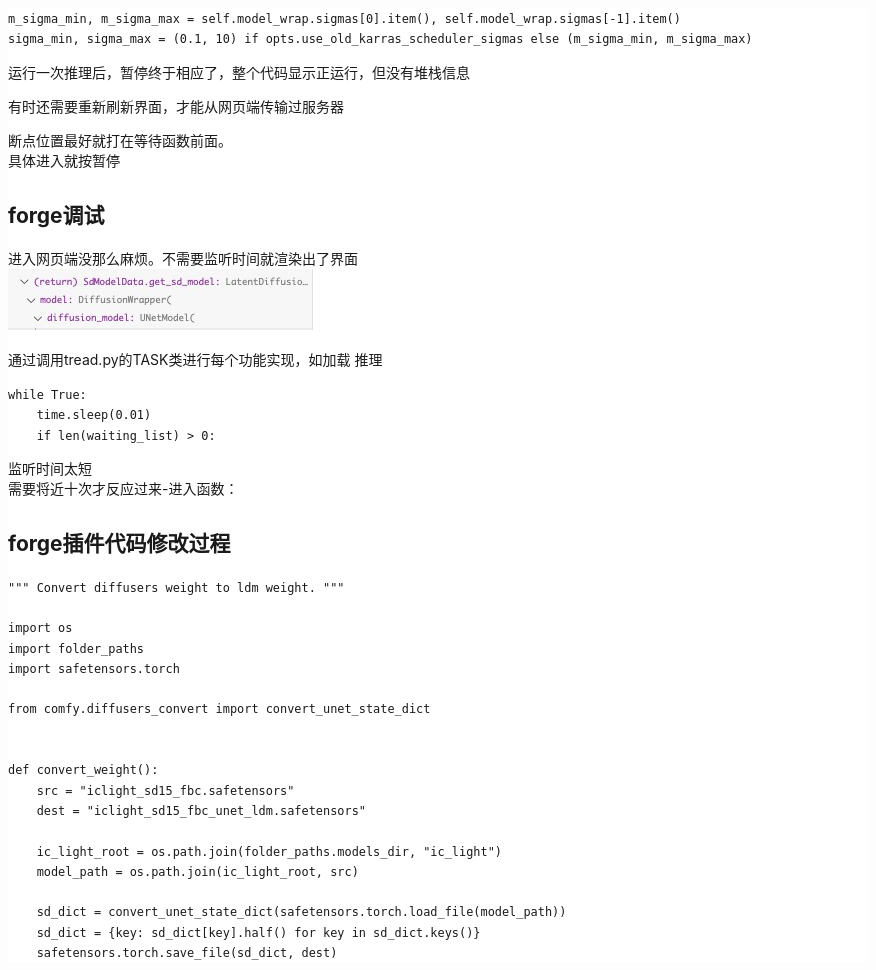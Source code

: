     m_sigma_min, m_sigma_max = self.model_wrap.sigmas[0].item(), self.model_wrap.sigmas[-1].item()
    sigma_min, sigma_max = (0.1, 10) if opts.use_old_karras_scheduler_sigmas else (m_sigma_min, m_sigma_max)


运行一次推理后，暂停终于相应了，整个代码显示正运行，但没有堆栈信息    


有时还需要重新刷新界面，才能从网页端传输过服务器    

断点位置最好就打在等待函数前面。     
具体进入就按暂停     







## forge调试
进入网页端没那么麻烦。不需要监听时间就渲染出了界面     
![alt text](assets/IC-Light/WeChatd8abbe999aee08e8ecb66c0a10728b40.jpg)

通过调用tread.py的TASK类进行每个功能实现，如加载 推理    

    while True:
        time.sleep(0.01)
        if len(waiting_list) > 0:

监听时间太短      
需要将近十次才反应过来-进入函数：       




## forge插件代码修改过程 

    """ Convert diffusers weight to ldm weight. """

    import os
    import folder_paths
    import safetensors.torch

    from comfy.diffusers_convert import convert_unet_state_dict


    def convert_weight():
        src = "iclight_sd15_fbc.safetensors"
        dest = "iclight_sd15_fbc_unet_ldm.safetensors"

        ic_light_root = os.path.join(folder_paths.models_dir, "ic_light")
        model_path = os.path.join(ic_light_root, src)

        sd_dict = convert_unet_state_dict(safetensors.torch.load_file(model_path))
        sd_dict = {key: sd_dict[key].half() for key in sd_dict.keys()}
        safetensors.torch.save_file(sd_dict, dest)

